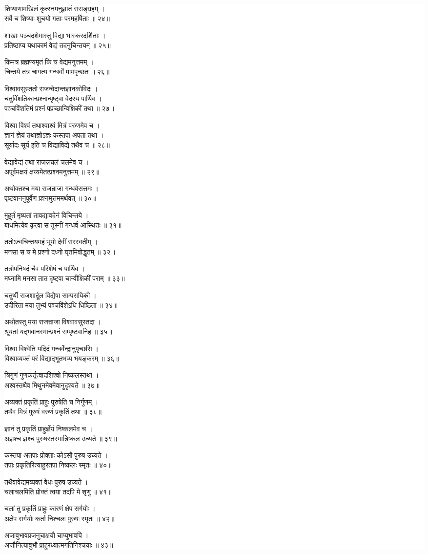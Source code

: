 शिष्याणामखिलं कृत्स्नमनुज्ञातं ससङ्ग्रहम् ।  
सर्वे च शिष्याः शुचयो गताः परमहर्षिताः ॥ २४॥  
  
शाखाः पञ्चदशेमास्तु विद्या भास्करदर्शिताः ।  
प्रतिष्ठाप्य यथाकामं वेद्यं तदनुचिन्तयम् ॥ २५॥  
  
किमत्र ब्रह्मण्यमृतं किं च वेद्यमनुत्तमम् ।  
चिन्तये तत्र चागत्य गन्धर्वो मामपृच्छत ॥ २६॥  
  
विश्वावसुस्ततो राजन्वेदान्तज्ञानकोविदः ।  
चतुर्विंशतिकान्प्रश्नान्पृष्ट्वा वेदस्य पार्थिव ।  
पञ्चविंशतिमं प्रश्नं पप्रच्छान्विक्षिकीं तथा ॥ २७॥  
  
विश्वा विश्वं तथाश्वाश्वं मित्रं वरुणमेव च ।  
ज्ञानं ज्ञेयं तथाज्ञोऽज्ञः कस्तपा अपता तथा ।  
सूर्यादः सूर्य इति च विद्याविद्ये तथैव च ॥ २८॥  
  
वेद्यावेद्यं तथा राजन्नचलं चलमेव च ।  
अपूर्वमक्षयं क्षय्यमेतत्प्रश्नमनुत्तमम् ॥ २९॥  
  
अथोक्तश्च मया राजन्राजा गन्धर्वसत्तमः ।  
पृष्टवाननुपूर्वेण प्रश्नमुत्तममर्थवत् ॥ ३०॥  
  
मुहूर्तं मृष्यतां तावद्यावदेनं विचिन्तये ।  
बाधमित्येव कृत्वा स तूस्नीं गन्धर्व आस्थितः ॥ ३१॥  
  
ततोऽन्वचिन्तयमहं भूयो देवीं सरस्वतीम् ।  
मनसा स च मे प्रश्नो दध्नो घृतमिवोद्धृतम् ॥ ३२॥  
  
तत्रोपनिषदं चैव परिशेषं च पार्थिव ।  
मघ्नामि मनसा तात दृष्ट्वा चान्वीक्षिकीं पराम् ॥ ३३॥  
  
चतुर्थी राजशार्दूल विद्यैषा साम्परायिकी ।  
उदीरिता मया तुभ्यं पञ्चविंशेऽधि धिष्ठिता ॥ ३४॥  
  
अथोतस्तु मया राजन्राजा विश्वावसुस्तदा ।  
श्रूयतां यद्भवानस्मान्प्रश्नं सम्पृष्टवानिह ॥ ३५॥  
  
विश्वा विश्वेति यदिदं गन्धर्वेन्द्रानुपृच्छसि ।  
विश्वाव्यक्तं परं विद्याद्भूतभव्य भयङ्करम् ॥ ३६॥  
  
त्रिगुणं गुणकर्तृत्वादशिश्वो निष्कलस्तथा ।  
अश्वस्तथैव मिथुनमेवमेवानुदृश्यते ॥ ३७॥  
  
अव्यक्तं प्रकृतिं प्राहुः पुरुषेति च निर्गुणम् ।  
तथैव मित्रं पुरुषं वरुणं प्रकृतिं तथा ॥ ३८॥  
  
ज्ञानं तु प्रकृतिं प्राहुर्ज्ञेयं निष्कलमेव च ।  
अज्ञश्च ज्ञश्च पुरुषस्तस्मान्निष्कल उच्यते ॥ ३९॥  
  
कस्तपा अतपाः प्रोक्ताः कोऽसौ पुरुष उच्यते ।  
तपाः प्रकृतिरित्याहुरतपा निष्कलः स्मृतः ॥ ४०॥  
  
तथैवावेद्यमव्यक्तं वेधः पुरुष उच्यते ।  
चलाचलमिति प्रोक्तं त्वया तदपि मे शृणु ॥ ४१॥  
  
चलां तु प्रकृतिं प्राहुः कारणं क्षेप सर्गयोः ।  
अक्षेप सर्गयोः कर्ता निश्चलः पुरुषः स्मृतः ॥ ४२॥  
  
अजावुभावप्रजनुचाक्षयौ चाप्युभावपि ।  
अजौनित्यावुभौ प्राहुरध्यात्मगतिनिश्चयाः ॥ ४३॥  
  